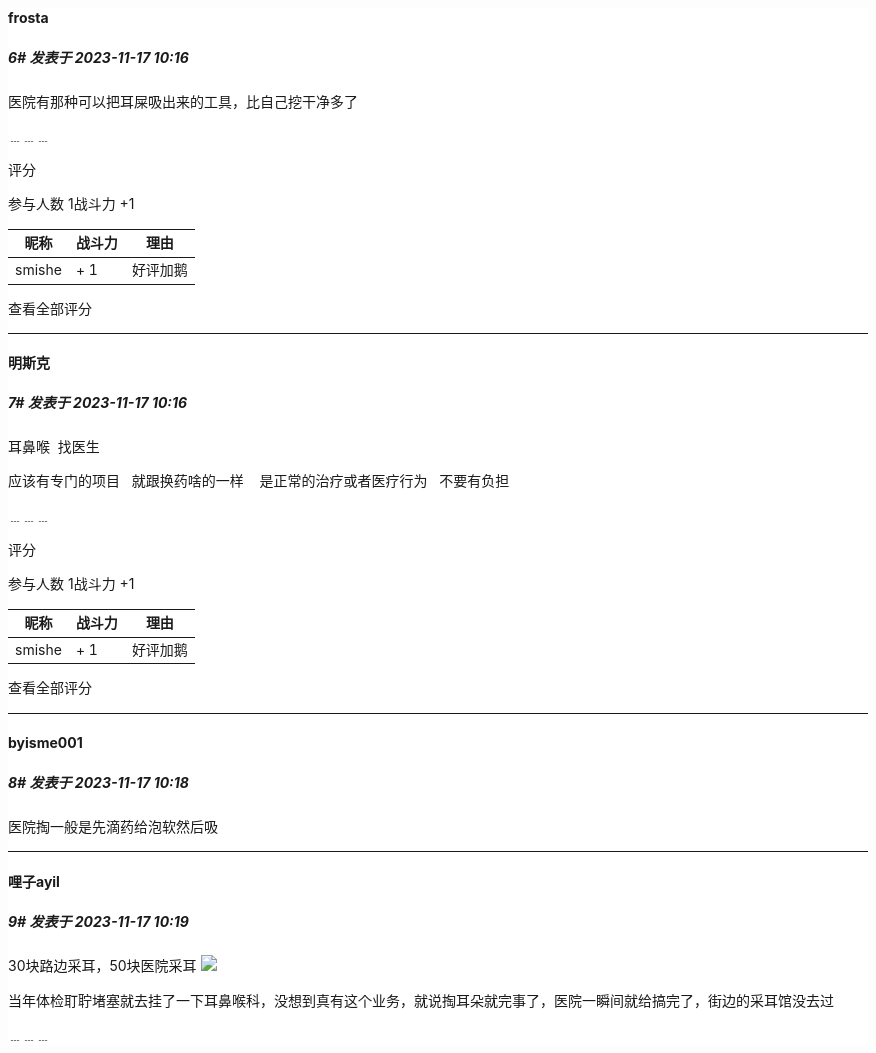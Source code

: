 ####  frosta  
##### 6#       发表于 2023-11-17 10:16

医院有那种可以把耳屎吸出来的工具，比自己挖干净多了

﹍﹍﹍

评分

 参与人数 1战斗力 +1

|昵称|战斗力|理由|
|----|---|---|
| smishe| + 1|好评加鹅|

查看全部评分

*****

####  明斯克  
##### 7#       发表于 2023-11-17 10:16

耳鼻喉  找医生

应该有专门的项目   就跟换药啥的一样    是正常的治疗或者医疗行为   不要有负担

﹍﹍﹍

评分

 参与人数 1战斗力 +1

|昵称|战斗力|理由|
|----|---|---|
| smishe| + 1|好评加鹅|

查看全部评分

*****

####  byisme001  
##### 8#       发表于 2023-11-17 10:18

医院掏一般是先滴药给泡软然后吸

*****

####  哩子ayil  
##### 9#       发表于 2023-11-17 10:19

30块路边采耳，50块医院采耳
<img src="https://static.saraba1st.com/image/smiley/face2017/066.png" referrerpolicy="no-referrer">

当年体检耵聍堵塞就去挂了一下耳鼻喉科，没想到真有这个业务，就说掏耳朵就完事了，医院一瞬间就给搞完了，街边的采耳馆没去过

﹍﹍﹍
